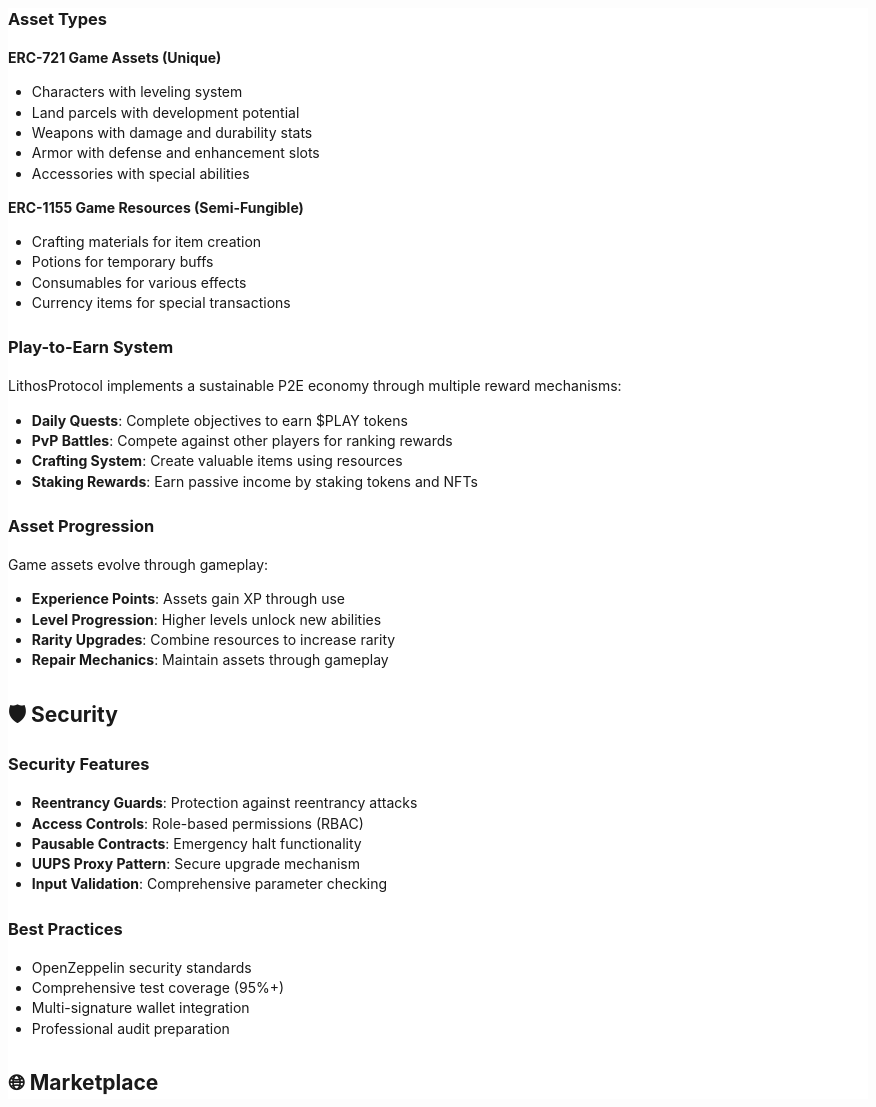 ### Asset Types

**ERC-721 Game Assets (Unique)**
- Characters with leveling system
- Land parcels with development potential
- Weapons with damage and durability stats
- Armor with defense and enhancement slots
- Accessories with special abilities

**ERC-1155 Game Resources (Semi-Fungible)**
- Crafting materials for item creation
- Potions for temporary buffs
- Consumables for various effects
- Currency items for special transactions

### Play-to-Earn System

LithosProtocol implements a sustainable P2E economy through multiple reward mechanisms:

- **Daily Quests**: Complete objectives to earn $PLAY tokens
- **PvP Battles**: Compete against other players for ranking rewards
- **Crafting System**: Create valuable items using resources
- **Staking Rewards**: Earn passive income by staking tokens and NFTs

### Asset Progression

Game assets evolve through gameplay:

- **Experience Points**: Assets gain XP through use
- **Level Progression**: Higher levels unlock new abilities
- **Rarity Upgrades**: Combine resources to increase rarity
- **Repair Mechanics**: Maintain assets through gameplay

## 🛡️ Security

### Security Features

- **Reentrancy Guards**: Protection against reentrancy attacks
- **Access Controls**: Role-based permissions (RBAC)
- **Pausable Contracts**: Emergency halt functionality
- **UUPS Proxy Pattern**: Secure upgrade mechanism
- **Input Validation**: Comprehensive parameter checking

### Best Practices

- OpenZeppelin security standards
- Comprehensive test coverage (95%+)
- Multi-signature wallet integration
- Professional audit preparation

## 🌐 Marketplace
